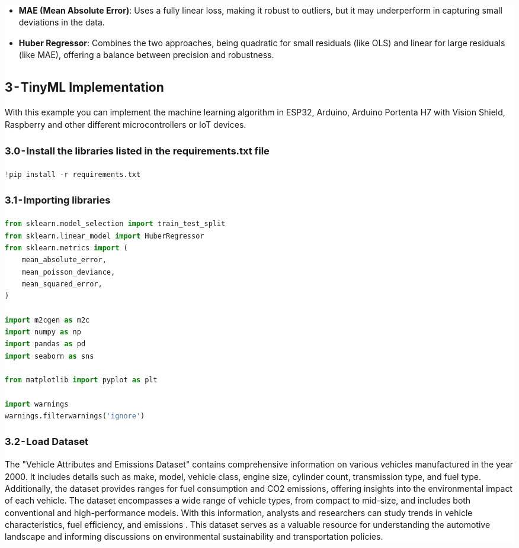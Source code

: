 - **MAE (Mean Absolute Error)**: Uses a fully linear loss, making it robust to outliers, but it may underperform in capturing small deviations in the data.

- **Huber Regressor**: Combines the two approaches, being quadratic for small residuals (like OLS) and linear for large residuals (like MAE), offering a balance between precision and robustness.




## 3 - TinyML Implementation

With this example you can implement the machine learning algorithm in ESP32, Arduino, Arduino Portenta H7 with Vision Shield, Raspberry and other different microcontrollers or IoT devices.


### 3.0 - Install the libraries listed in the requirements.txt file




```python
!pip install -r requirements.txt
```

### 3.1 - Importing libraries

```python
from sklearn.model_selection import train_test_split
from sklearn.linear_model import HuberRegressor
from sklearn.metrics import (
    mean_absolute_error,
    mean_poisson_deviance,
    mean_squared_error,
)

import m2cgen as m2c
import numpy as np
import pandas as pd
import seaborn as sns

from matplotlib import pyplot as plt

import warnings
warnings.filterwarnings('ignore')
```


### 3.2 - Load Dataset


The "Vehicle Attributes and Emissions Dataset" contains comprehensive information on various vehicles manufactured in the year 2000. It includes details such as make, model, vehicle class, engine size, cylinder count, transmission type, and fuel type. Additionally, the dataset provides ranges for fuel consumption and CO2 emissions, offering insights into the environmental impact of each vehicle. The dataset encompasses a wide range of vehicle types, from compact to mid-size, and includes both conventional and high-performance models. With this information, analysts and researchers can study trends in vehicle characteristics, fuel efficiency, and emissions . This dataset serves as a valuable resource for understanding the automotive landscape and informing discussions on environmental sustainability and transportation policies.
